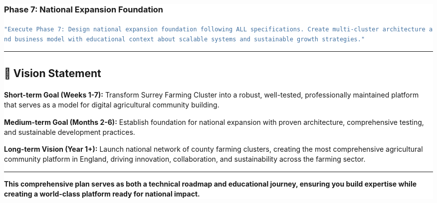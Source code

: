 ### Phase 7: National Expansion Foundation
```bash
"Execute Phase 7: Design national expansion foundation following ALL specifications. Create multi-cluster architecture and business model with educational context about scalable systems and sustainable growth strategies."
```

---

## 🌟 **Vision Statement**

**Short-term Goal (Weeks 1-7):** Transform Surrey Farming Cluster into a robust, well-tested, professionally maintained platform that serves as a model for digital agricultural community building.

**Medium-term Goal (Months 2-6):** Establish foundation for national expansion with proven architecture, comprehensive testing, and sustainable development practices.

**Long-term Vision (Year 1+):** Launch national network of county farming clusters, creating the most comprehensive agricultural community platform in England, driving innovation, collaboration, and sustainability across the farming sector.

---

**This comprehensive plan serves as both a technical roadmap and educational journey, ensuring you build expertise while creating a world-class platform ready for national impact.**